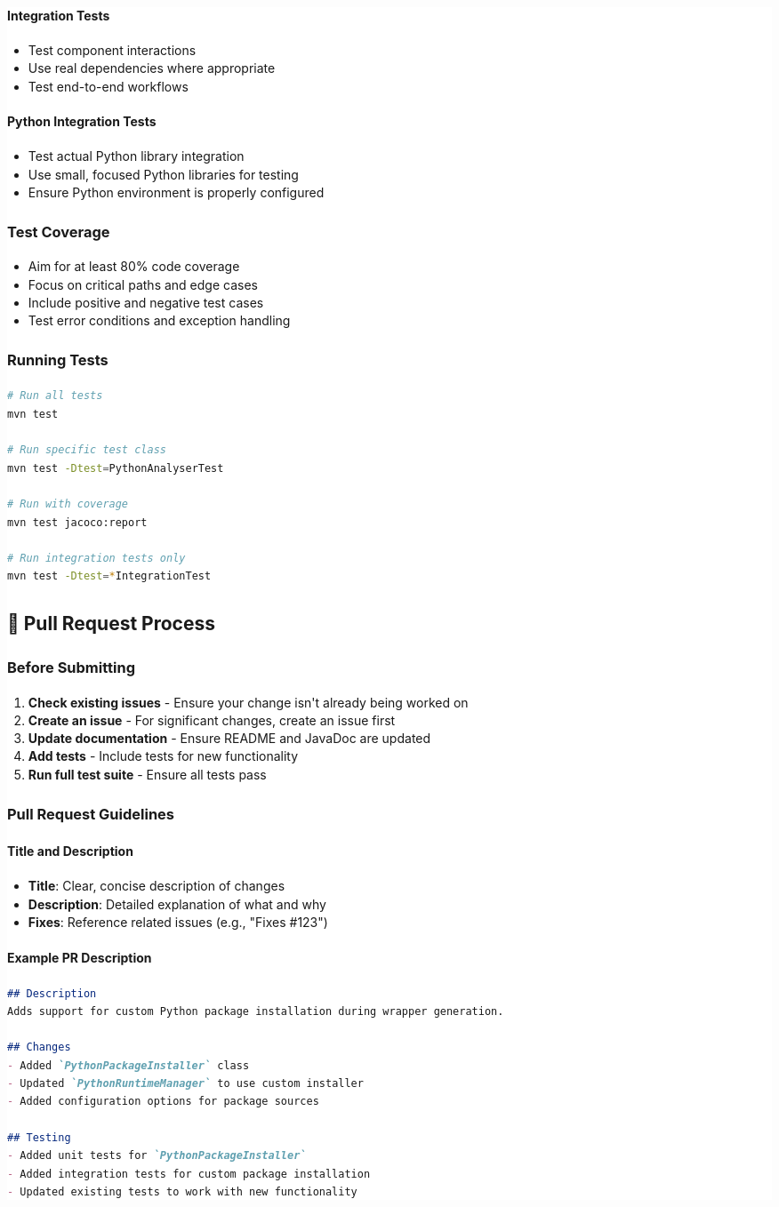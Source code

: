 #### Integration Tests
- Test component interactions
- Use real dependencies where appropriate
- Test end-to-end workflows

#### Python Integration Tests
- Test actual Python library integration
- Use small, focused Python libraries for testing
- Ensure Python environment is properly configured

### Test Coverage

- Aim for at least 80% code coverage
- Focus on critical paths and edge cases
- Include positive and negative test cases
- Test error conditions and exception handling

### Running Tests

```bash
# Run all tests
mvn test

# Run specific test class
mvn test -Dtest=PythonAnalyserTest

# Run with coverage
mvn test jacoco:report

# Run integration tests only
mvn test -Dtest=*IntegrationTest
```

## 🔄 Pull Request Process

### Before Submitting

1. **Check existing issues** - Ensure your change isn't already being worked on
2. **Create an issue** - For significant changes, create an issue first
3. **Update documentation** - Ensure README and JavaDoc are updated
4. **Add tests** - Include tests for new functionality
5. **Run full test suite** - Ensure all tests pass

### Pull Request Guidelines

#### Title and Description
- **Title**: Clear, concise description of changes
- **Description**: Detailed explanation of what and why
- **Fixes**: Reference related issues (e.g., "Fixes #123")

#### Example PR Description
```markdown
## Description
Adds support for custom Python package installation during wrapper generation.

## Changes
- Added `PythonPackageInstaller` class
- Updated `PythonRuntimeManager` to use custom installer
- Added configuration options for package sources

## Testing
- Added unit tests for `PythonPackageInstaller`
- Added integration tests for custom package installation
- Updated existing tests to work with new functionality
```